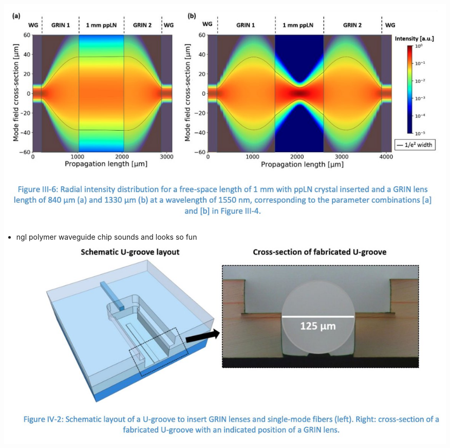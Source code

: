    ![20251003_052000_2.jpg](/assets/images/2025/20240920_20251005/20251003_052000_2.jpg)
   - ngl polymer waveguide chip sounds and looks so fun
   ![20251003_052146_0.jpg](/assets/images/2025/20240920_20251005/20251003_052146_0.jpg)